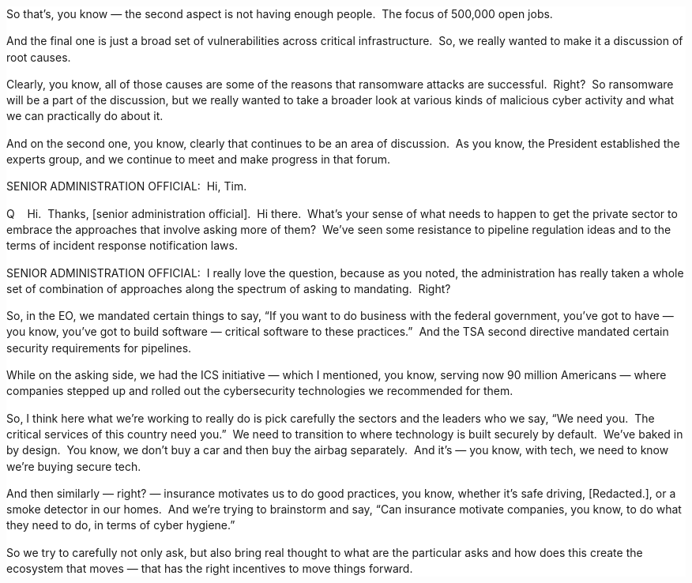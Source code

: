 So that’s, you know — the second aspect is not having enough people. 
The focus of 500,000 open jobs. 

And the final one is just a broad set of vulnerabilities across critical
infrastructure.  So, we really wanted to make it a discussion of root
causes. 

Clearly, you know, all of those causes are some of the reasons that
ransomware attacks are successful.  Right?  So ransomware will be a part
of the discussion, but we really wanted to take a broader look at
various kinds of malicious cyber activity and what we can practically do
about it. 

And on the second one, you know, clearly that continues to be an area of
discussion.  As you know, the President established the experts group,
and we continue to meet and make progress in that forum. 

SENIOR ADMINISTRATION OFFICIAL:  Hi, Tim.

Q    Hi.  Thanks, \[senior administration official\].  Hi there.  What’s
your sense of what needs to happen to get the private sector to embrace
the approaches that involve asking more of them?  We’ve seen some
resistance to pipeline regulation ideas and to the terms of incident
response notification laws.

SENIOR ADMINISTRATION OFFICIAL:  I really love the question, because as
you noted, the administration has really taken a whole set of
combination of approaches along the spectrum of asking to mandating. 
Right? 

So, in the EO, we mandated certain things to say, “If you want to do
business with the federal government, you’ve got to have — you know,
you’ve got to build software — critical software to these practices.” 
And the TSA second directive mandated certain security requirements for
pipelines. 

While on the asking side, we had the ICS initiative — which I mentioned,
you know, serving now 90 million Americans — where companies stepped up
and rolled out the cybersecurity technologies we recommended for them. 

So, I think here what we’re working to really do is pick carefully the
sectors and the leaders who we say, “We need you.  The critical services
of this country need you.”  We need to transition to where technology is
built securely by default.  We’ve baked in by design.  You know, we
don’t buy a car and then buy the airbag separately.  And it’s — you
know, with tech, we need to know we’re buying secure tech. 

And then similarly — right? — insurance motivates us to do good
practices, you know, whether it’s safe driving, \[Redacted.\], or a
smoke detector in our homes.  And we’re trying to brainstorm and say,
“Can insurance motivate companies, you know, to do what they need to do,
in terms of cyber hygiene.” 

So we try to carefully not only ask, but also bring real thought to what
are the particular asks and how does this create the ecosystem that
moves — that has the right incentives to move things forward.
